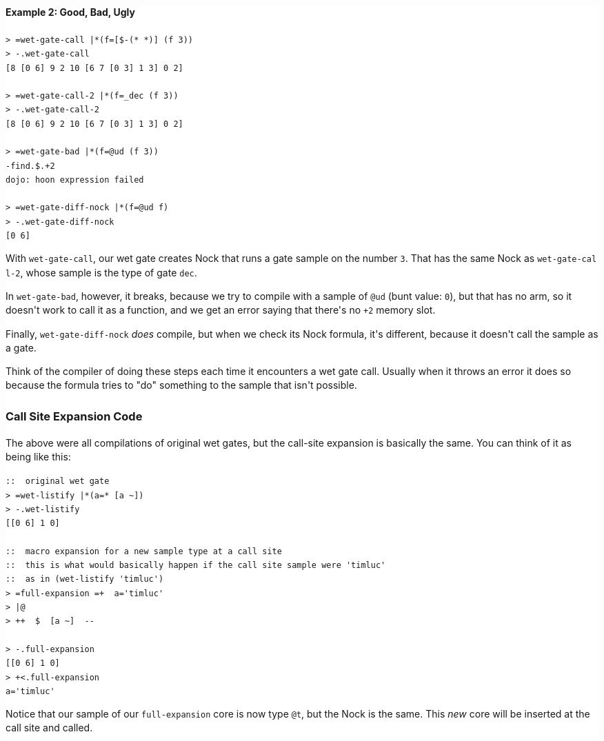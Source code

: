 #### Example 2: Good, Bad, Ugly

```
> =wet-gate-call |*(f=[$-(* *)] (f 3))
> -.wet-gate-call
[8 [0 6] 9 2 10 [6 7 [0 3] 1 3] 0 2]

> =wet-gate-call-2 |*(f=_dec (f 3))
> -.wet-gate-call-2
[8 [0 6] 9 2 10 [6 7 [0 3] 1 3] 0 2]

> =wet-gate-bad |*(f=@ud (f 3))
-find.$.+2
dojo: hoon expression failed

> =wet-gate-diff-nock |*(f=@ud f)
> -.wet-gate-diff-nock
[0 6]
```
With `wet-gate-call`, our wet gate creates Nock that runs a gate sample on the number `3`. That has the same Nock as `wet-gate-call-2`, whose sample is the type of gate `dec`.

In `wet-gate-bad`, however, it breaks, because we try to compile with a sample of `@ud` (bunt value: `0`), but that has no arm, so it doesn't work to call it as a function, and we get an error saying that there's no `+2` memory slot.

Finally, `wet-gate-diff-nock` *does* compile, but when we check its Nock formula, it's different, because it doesn't call the sample as a gate.

Think of the compiler of doing these steps each time it encounters a wet gate call. Usually when it throws an error it does so because the formula tries to "do" something to the sample that isn't possible.

### Call Site Expansion Code
The above were all compilations of original wet gates, but the call-site expansion is basically the same. You can think of it as being like this:
```
::  original wet gate
> =wet-listify |*(a=* [a ~])
> -.wet-listify
[[0 6] 1 0]

::  macro expansion for a new sample type at a call site
::  this is what would basically happen if the call site sample were 'timluc'
::  as in (wet-listify 'timluc')
> =full-expansion =+  a='timluc'
> |@
> ++  $  [a ~]  --

> -.full-expansion
[[0 6] 1 0]
> +<.full-expansion
a='timluc'
```
Notice that our sample of our `full-expansion` core is now type `@t`, but the Nock is the same. This *new* core will be inserted at the call site and called.

